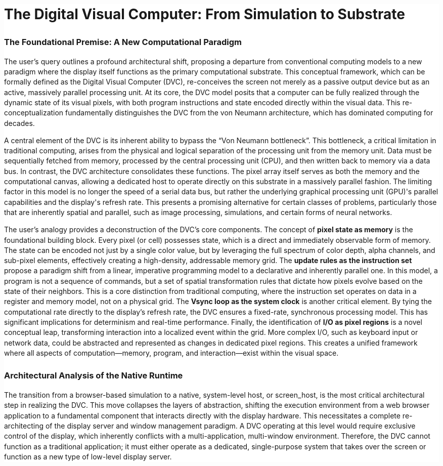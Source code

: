 

# **The Digital Visual Computer: From Simulation to Substrate**

### **The Foundational Premise: A New Computational Paradigm**

The user’s query outlines a profound architectural shift, proposing a departure from conventional computing models to a new paradigm where the display itself functions as the primary computational substrate. This conceptual framework, which can be formally defined as the Digital Visual Computer (DVC), re-conceives the screen not merely as a passive output device but as an active, massively parallel processing unit. At its core, the DVC model posits that a computer can be fully realized through the dynamic state of its visual pixels, with both program instructions and state encoded directly within the visual data. This re-conceptualization fundamentally distinguishes the DVC from the von Neumann architecture, which has dominated computing for decades.

A central element of the DVC is its inherent ability to bypass the “Von Neumann bottleneck”. This bottleneck, a critical limitation in traditional computing, arises from the physical and logical separation of the processing unit from the memory unit. Data must be sequentially fetched from memory, processed by the central processing unit (CPU), and then written back to memory via a data bus. In contrast, the DVC architecture consolidates these functions. The pixel array itself serves as both the memory and the computational canvas, allowing a dedicated host to operate directly on this substrate in a massively parallel fashion. The limiting factor in this model is no longer the speed of a serial data bus, but rather the underlying graphical processing unit (GPU)'s parallel capabilities and the display's refresh rate. This presents a promising alternative for certain classes of problems, particularly those that are inherently spatial and parallel, such as image processing, simulations, and certain forms of neural networks.

The user’s analogy provides a deconstruction of the DVC’s core components. The concept of **pixel state as memory** is the foundational building block. Every pixel (or cell) possesses state, which is a direct and immediately observable form of memory. The state can be encoded not just by a single color value, but by leveraging the full spectrum of color depth, alpha channels, and sub-pixel elements, effectively creating a high-density, addressable memory grid. The **update rules as the instruction set** propose a paradigm shift from a linear, imperative programming model to a declarative and inherently parallel one. In this model, a program is not a sequence of commands, but a set of spatial transformation rules that dictate how pixels evolve based on the state of their neighbors. This is a core distinction from traditional computing, where the instruction set operates on data in a register and memory model, not on a physical grid. The **Vsync loop as the system clock** is another critical element. By tying the computational rate directly to the display’s refresh rate, the DVC ensures a fixed-rate, synchronous processing model. This has significant implications for determinism and real-time performance. Finally, the identification of **I/O as pixel regions** is a novel conceptual leap, transforming interaction into a localized event within the grid. More complex I/O, such as keyboard input or network data, could be abstracted and represented as changes in dedicated pixel regions. This creates a unified framework where all aspects of computation—memory, program, and interaction—exist within the visual space.

### **Architectural Analysis of the Native Runtime**

The transition from a browser-based simulation to a native, system-level host, or screen\_host, is the most critical architectural step in realizing the DVC. This move collapses the layers of abstraction, shifting the execution environment from a web browser application to a fundamental component that interacts directly with the display hardware. This necessitates a complete re-architecting of the display server and window management paradigm. A DVC operating at this level would require exclusive control of the display, which inherently conflicts with a multi-application, multi-window environment. Therefore, the DVC cannot function as a traditional application; it must either operate as a dedicated, single-purpose system that takes over the screen or function as a new type of low-level display server.
